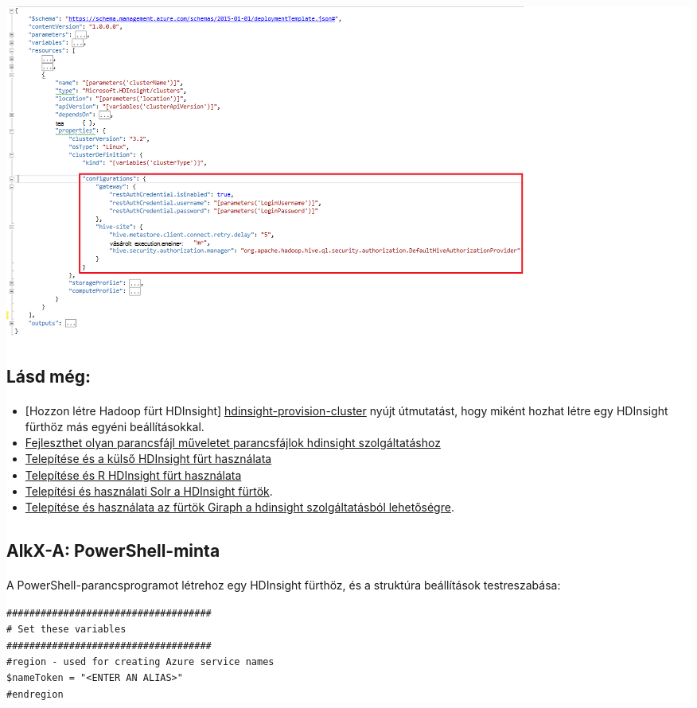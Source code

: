 ![hdinsight hadoop fürt betöltő azure erőforrás manager sablon testreszabása](./media/hdinsight-hadoop-customize-cluster-bootstrap/hdinsight-customize-cluster-bootstrap-arm.png)



## <a name="see-also"></a>Lásd még:

- [Hozzon létre Hadoop fürt HDInsight] [ hdinsight-provision-cluster] nyújt útmutatást, hogy miként hozhat létre egy HDInsight fürthöz más egyéni beállításokkal.
- [Fejleszthet olyan parancsfájl műveletet parancsfájlok hdinsight szolgáltatáshoz][hdinsight-write-script]
- [Telepítése és a külső HDInsight fürt használata][hdinsight-install-spark]
- [Telepítése és R HDInsight fürt használata][hdinsight-install-r]
- [Telepítési és használati Solr a HDInsight fürtök](hdinsight-hadoop-solr-install.md).
- [Telepítése és használata az fürtök Giraph a hdinsight szolgáltatásból lehetőségre](hdinsight-hadoop-giraph-install.md).

[hdinsight-install-spark]: hdinsight-hadoop-spark-install.md
[hdinsight-install-r]: hdinsight-hadoop-r-scripts.md
[hdinsight-write-script]: hdinsight-hadoop-script-actions.md
[hdinsight-provision-cluster]: hdinsight-provision-clusters.md
[powershell-install-configure]: powershell-install-configure.md


[img-hdi-cluster-states]: ./media/hdinsight-hadoop-customize-cluster/HDI-Cluster-state.png "Szakaszok fürt létrehozása során."

## <a name="appx-a-powershell-sample"></a>AlkX-A: PowerShell-minta

A PowerShell-parancsprogramot létrehoz egy HDInsight fürthöz, és a struktúra beállítások testreszabása:

    ####################################
    # Set these variables
    ####################################
    #region - used for creating Azure service names
    $nameToken = "<ENTER AN ALIAS>" 
    #endregion
